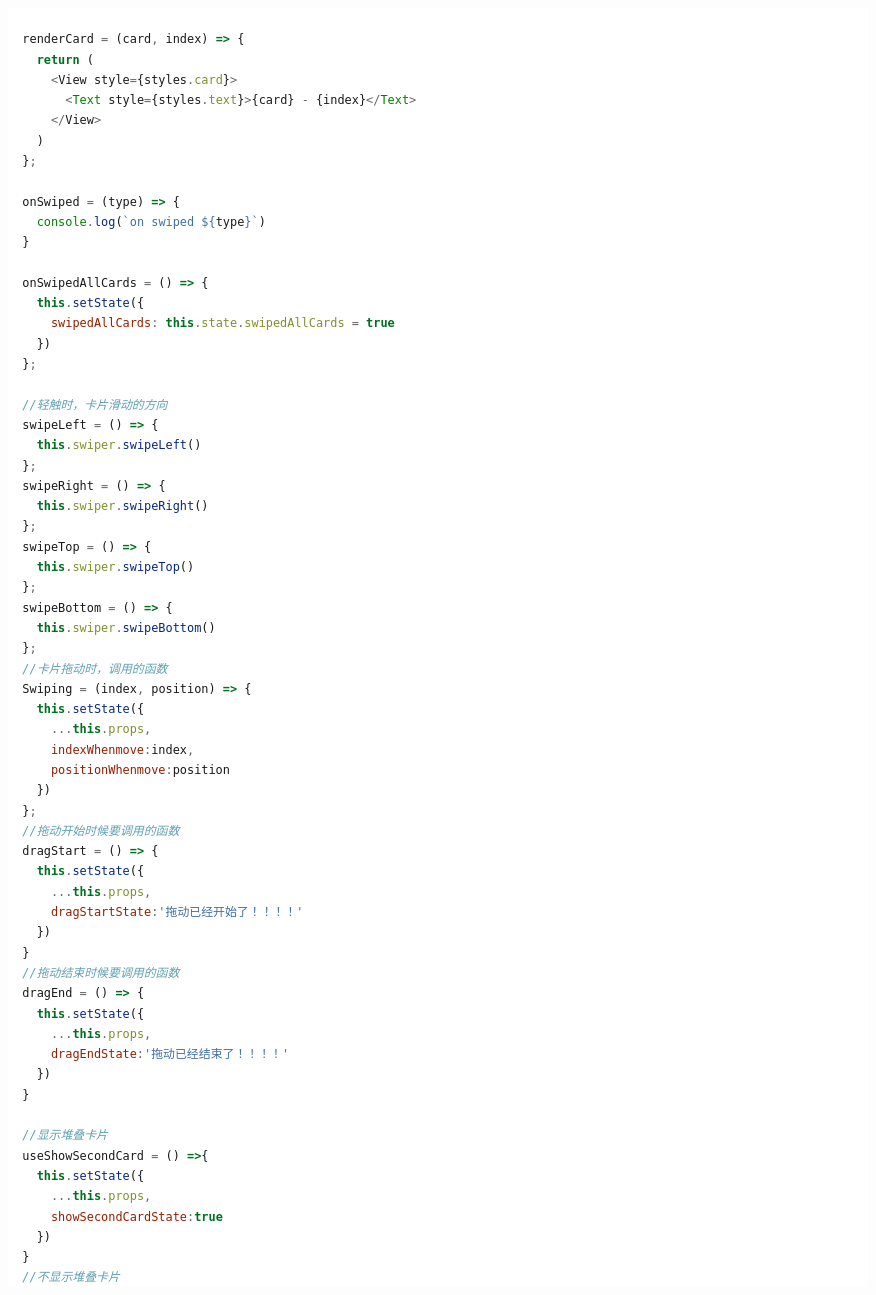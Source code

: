 ```js

  renderCard = (card, index) => {
    return (
      <View style={styles.card}>
        <Text style={styles.text}>{card} - {index}</Text>
      </View>
    )
  };

  onSwiped = (type) => {
    console.log(`on swiped ${type}`)
  }

  onSwipedAllCards = () => {
    this.setState({
      swipedAllCards: this.state.swipedAllCards = true
    })
  };

  //轻触时，卡片滑动的方向
  swipeLeft = () => {
    this.swiper.swipeLeft()
  };
  swipeRight = () => {
    this.swiper.swipeRight()
  };
  swipeTop = () => {
    this.swiper.swipeTop()
  };
  swipeBottom = () => {
    this.swiper.swipeBottom()
  };
  //卡片拖动时，调用的函数
  Swiping = (index, position) => {
    this.setState({
      ...this.props,
      indexWhenmove:index,
      positionWhenmove:position
    })
  };
  //拖动开始时候要调用的函数
  dragStart = () => {
    this.setState({
      ...this.props,
      dragStartState:'拖动已经开始了！！！！'
    })
  } 
  //拖动结束时候要调用的函数
  dragEnd = () => {
    this.setState({
      ...this.props,
      dragEndState:'拖动已经结束了！！！！'
    })
  } 

  //显示堆叠卡片
  useShowSecondCard = () =>{
    this.setState({
      ...this.props,
      showSecondCardState:true
    })
  }
  //不显示堆叠卡片
```